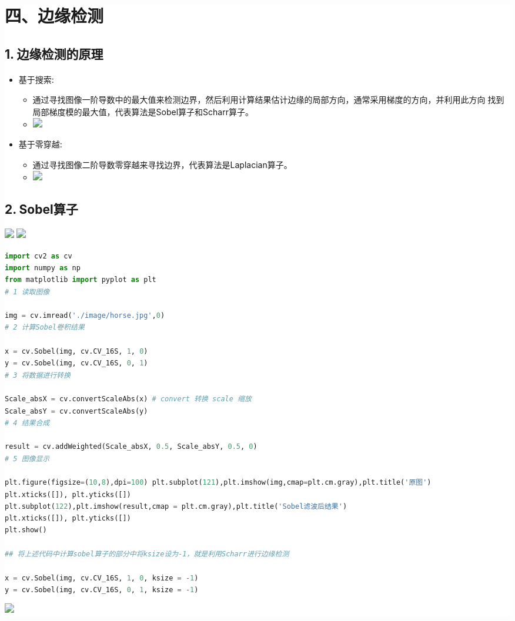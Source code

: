 
# 四、边缘检测
## 1. 边缘检测的原理
- 基于搜索:
	- 通过寻找图像一阶导数中的最大值来检测边界，然后利用计算结果估计边缘的局部方向，通常采用梯度的方向，并利用此方向 找到局部梯度模的最大值，代表算法是Sobel算子和Scharr算子。
	- ![](https://tva1.sinaimg.cn/large/008eGmZEly1gogap1ka2mj30n9083n0c.jpg)

- 基于零穿越:
	- 通过寻找图像二阶导数零穿越来寻找边界，代表算法是Laplacian算子。
	- ![](https://tva1.sinaimg.cn/large/008eGmZEly1gogapgt6b6j30k70dygps.jpg)

## 2. Sobel算子
![](https://tva1.sinaimg.cn/large/008eGmZEly1gogasegfbzj30kb0gcjst.jpg)
![](https://tva1.sinaimg.cn/large/008eGmZEly1gogaslaa6aj30on06a3zb.jpg)

```python
import cv2 as cv
import numpy as np
from matplotlib import pyplot as plt
# 1 读取图像

img = cv.imread('./image/horse.jpg',0)
# 2 计算Sobel卷积结果

x = cv.Sobel(img, cv.CV_16S, 1, 0)
y = cv.Sobel(img, cv.CV_16S, 0, 1)
# 3 将数据进行转换

Scale_absX = cv.convertScaleAbs(x) # convert 转换 scale 缩放
Scale_absY = cv.convertScaleAbs(y)
# 4 结果合成

result = cv.addWeighted(Scale_absX, 0.5, Scale_absY, 0.5, 0)
# 5 图像显示

plt.figure(figsize=(10,8),dpi=100) plt.subplot(121),plt.imshow(img,cmap=plt.cm.gray),plt.title('原图') 
plt.xticks([]), plt.yticks([])
plt.subplot(122),plt.imshow(result,cmap = plt.cm.gray),plt.title('Sobel滤波后结果') 
plt.xticks([]), plt.yticks([])
plt.show()

## 将上述代码中计算sobel算子的部分中将ksize设为-1，就是利用Scharr进行边缘检测

x = cv.Sobel(img, cv.CV_16S, 1, 0, ksize = -1) 
y = cv.Sobel(img, cv.CV_16S, 0, 1, ksize = -1)
```

![](https://tva1.sinaimg.cn/large/008eGmZEly1gogb0vpbnvj30op08hjye.jpg)
